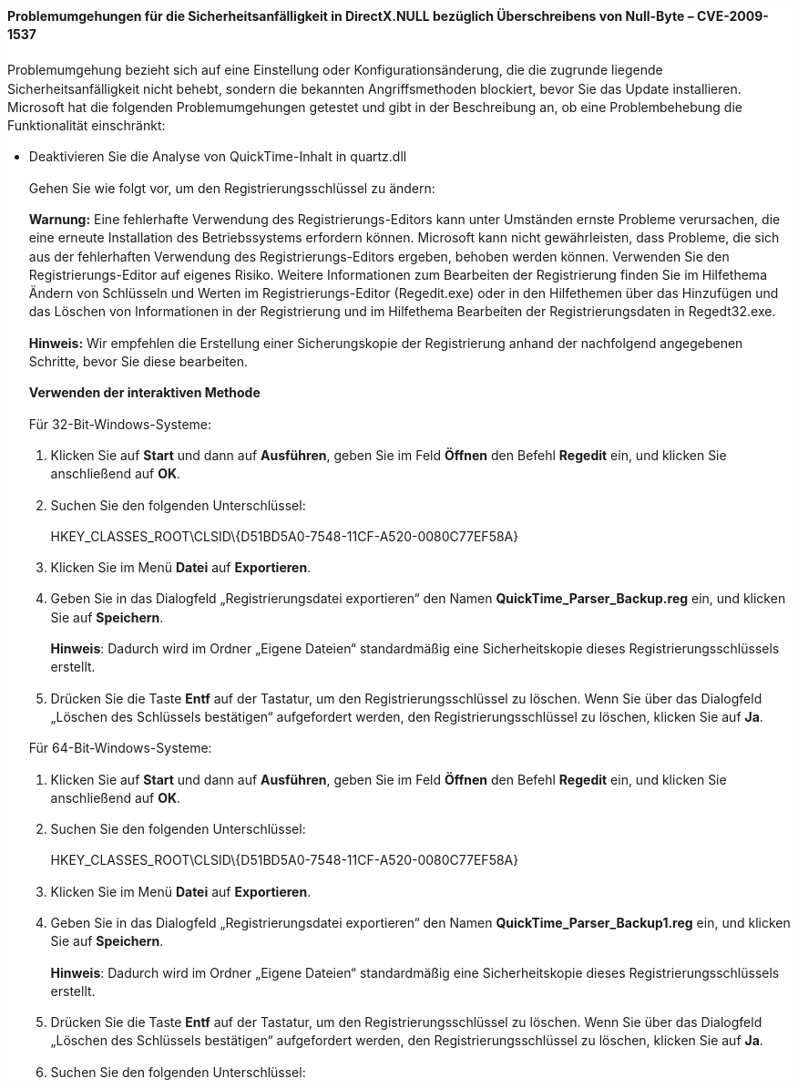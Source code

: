 #### Problemumgehungen für die Sicherheitsanfälligkeit in DirectX.NULL bezüglich Überschreibens von Null-Byte – CVE-2009-1537

Problemumgehung bezieht sich auf eine Einstellung oder Konfigurationsänderung, die die zugrunde liegende Sicherheitsanfälligkeit nicht behebt, sondern die bekannten Angriffsmethoden blockiert, bevor Sie das Update installieren. Microsoft hat die folgenden Problemumgehungen getestet und gibt in der Beschreibung an, ob eine Problembehebung die Funktionalität einschränkt:

-   Deaktivieren Sie die Analyse von QuickTime-Inhalt in quartz.dll

    Gehen Sie wie folgt vor, um den Registrierungsschlüssel zu ändern:

    **Warnung:** Eine fehlerhafte Verwendung des Registrierungs-Editors kann unter Umständen ernste Probleme verursachen, die eine erneute Installation des Betriebssystems erfordern können. Microsoft kann nicht gewährleisten, dass Probleme, die sich aus der fehlerhaften Verwendung des Registrierungs-Editors ergeben, behoben werden können. Verwenden Sie den Registrierungs-Editor auf eigenes Risiko. Weitere Informationen zum Bearbeiten der Registrierung finden Sie im Hilfethema Ändern von Schlüsseln und Werten im Registrierungs-Editor (Regedit.exe) oder in den Hilfethemen über das Hinzufügen und das Löschen von Informationen in der Registrierung und im Hilfethema Bearbeiten der Registrierungsdaten in Regedt32.exe.

    **Hinweis:** Wir empfehlen die Erstellung einer Sicherungskopie der Registrierung anhand der nachfolgend angegebenen Schritte, bevor Sie diese bearbeiten.

    **Verwenden der interaktiven Methode**

    Für 32-Bit-Windows-Systeme:

    1.  Klicken Sie auf **Start** und dann auf **Ausführen**, geben Sie im Feld **Öffnen** den Befehl **Regedit** ein, und klicken Sie anschließend auf **OK**.
    2.  Suchen Sie den folgenden Unterschlüssel:

        HKEY\_CLASSES\_ROOT\\CLSID\\{D51BD5A0-7548-11CF-A520-0080C77EF58A}
    3.  Klicken Sie im Menü **Datei** auf **Exportieren**.
    4.  Geben Sie in das Dialogfeld „Registrierungsdatei exportieren“ den Namen **QuickTime\_Parser\_Backup.reg** ein, und klicken Sie auf **Speichern**.

        **Hinweis**: Dadurch wird im Ordner „Eigene Dateien“ standardmäßig eine Sicherheitskopie dieses Registrierungsschlüssels erstellt.
    5.  Drücken Sie die Taste **Entf** auf der Tastatur, um den Registrierungsschlüssel zu löschen. Wenn Sie über das Dialogfeld „Löschen des Schlüssels bestätigen“ aufgefordert werden, den Registrierungsschlüssel zu löschen, klicken Sie auf **Ja**.

    Für 64-Bit-Windows-Systeme:

    1.  Klicken Sie auf **Start** und dann auf **Ausführen**, geben Sie im Feld **Öffnen** den Befehl **Regedit** ein, und klicken Sie anschließend auf **OK**.
    2.  Suchen Sie den folgenden Unterschlüssel:

        HKEY\_CLASSES\_ROOT\\CLSID\\{D51BD5A0-7548-11CF-A520-0080C77EF58A}
    3.  Klicken Sie im Menü **Datei** auf **Exportieren**.
    4.  Geben Sie in das Dialogfeld „Registrierungsdatei exportieren“ den Namen **QuickTime\_Parser\_Backup1.reg** ein, und klicken Sie auf **Speichern**.

        **Hinweis**: Dadurch wird im Ordner „Eigene Dateien“ standardmäßig eine Sicherheitskopie dieses Registrierungsschlüssels erstellt.
    5.  Drücken Sie die Taste **Entf** auf der Tastatur, um den Registrierungsschlüssel zu löschen. Wenn Sie über das Dialogfeld „Löschen des Schlüssels bestätigen“ aufgefordert werden, den Registrierungsschlüssel zu löschen, klicken Sie auf **Ja**.
    6.  Suchen Sie den folgenden Unterschlüssel:
